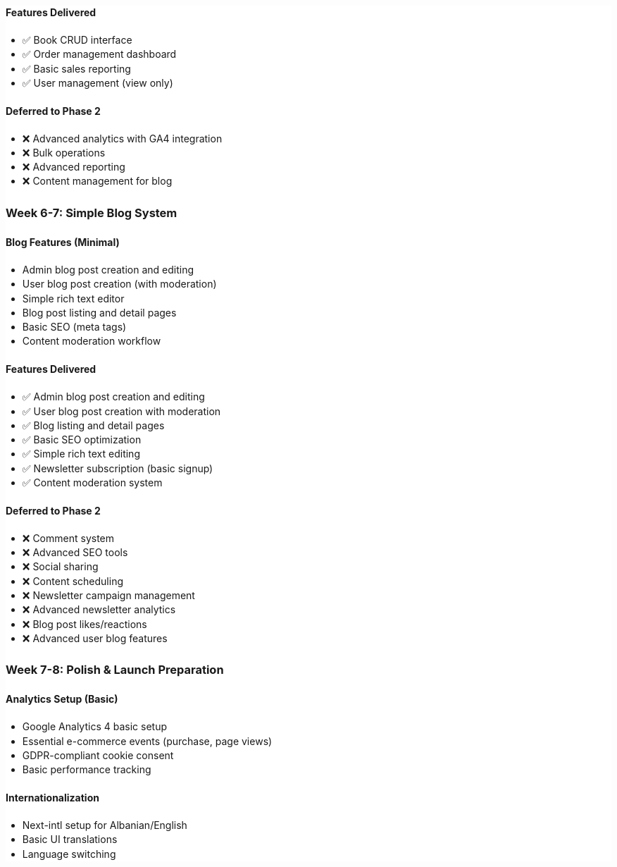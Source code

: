 #### Features Delivered
- ✅ Book CRUD interface
- ✅ Order management dashboard
- ✅ Basic sales reporting
- ✅ User management (view only)

#### Deferred to Phase 2
- ❌ Advanced analytics with GA4 integration
- ❌ Bulk operations
- ❌ Advanced reporting
- ❌ Content management for blog

### Week 6-7: Simple Blog System

#### Blog Features (Minimal)
- Admin blog post creation and editing
- User blog post creation (with moderation)
- Simple rich text editor
- Blog post listing and detail pages
- Basic SEO (meta tags)
- Content moderation workflow

#### Features Delivered
- ✅ Admin blog post creation and editing
- ✅ User blog post creation with moderation
- ✅ Blog listing and detail pages
- ✅ Basic SEO optimization
- ✅ Simple rich text editing
- ✅ Newsletter subscription (basic signup)
- ✅ Content moderation system

#### Deferred to Phase 2
- ❌ Comment system
- ❌ Advanced SEO tools
- ❌ Social sharing
- ❌ Content scheduling
- ❌ Newsletter campaign management
- ❌ Advanced newsletter analytics
- ❌ Blog post likes/reactions
- ❌ Advanced user blog features

### Week 7-8: Polish & Launch Preparation

#### Analytics Setup (Basic)
- Google Analytics 4 basic setup
- Essential e-commerce events (purchase, page views)
- GDPR-compliant cookie consent
- Basic performance tracking

#### Internationalization
- Next-intl setup for Albanian/English
- Basic UI translations
- Language switching
